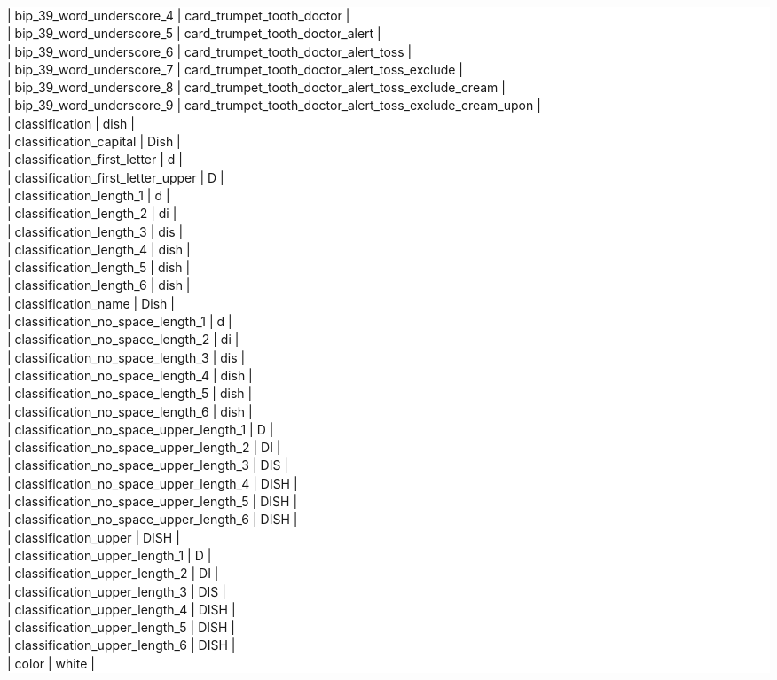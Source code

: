 | bip_39_word_underscore_4 | card_trumpet_tooth_doctor |  
| bip_39_word_underscore_5 | card_trumpet_tooth_doctor_alert |  
| bip_39_word_underscore_6 | card_trumpet_tooth_doctor_alert_toss |  
| bip_39_word_underscore_7 | card_trumpet_tooth_doctor_alert_toss_exclude |  
| bip_39_word_underscore_8 | card_trumpet_tooth_doctor_alert_toss_exclude_cream |  
| bip_39_word_underscore_9 | card_trumpet_tooth_doctor_alert_toss_exclude_cream_upon |  
| classification | dish |  
| classification_capital | Dish |  
| classification_first_letter | d |  
| classification_first_letter_upper | D |  
| classification_length_1 | d |  
| classification_length_2 | di |  
| classification_length_3 | dis |  
| classification_length_4 | dish |  
| classification_length_5 | dish |  
| classification_length_6 | dish |  
| classification_name | Dish |  
| classification_no_space_length_1 | d |  
| classification_no_space_length_2 | di |  
| classification_no_space_length_3 | dis |  
| classification_no_space_length_4 | dish |  
| classification_no_space_length_5 | dish |  
| classification_no_space_length_6 | dish |  
| classification_no_space_upper_length_1 | D |  
| classification_no_space_upper_length_2 | DI |  
| classification_no_space_upper_length_3 | DIS |  
| classification_no_space_upper_length_4 | DISH |  
| classification_no_space_upper_length_5 | DISH |  
| classification_no_space_upper_length_6 | DISH |  
| classification_upper | DISH |  
| classification_upper_length_1 | D |  
| classification_upper_length_2 | DI |  
| classification_upper_length_3 | DIS |  
| classification_upper_length_4 | DISH |  
| classification_upper_length_5 | DISH |  
| classification_upper_length_6 | DISH |  
| color | white |  